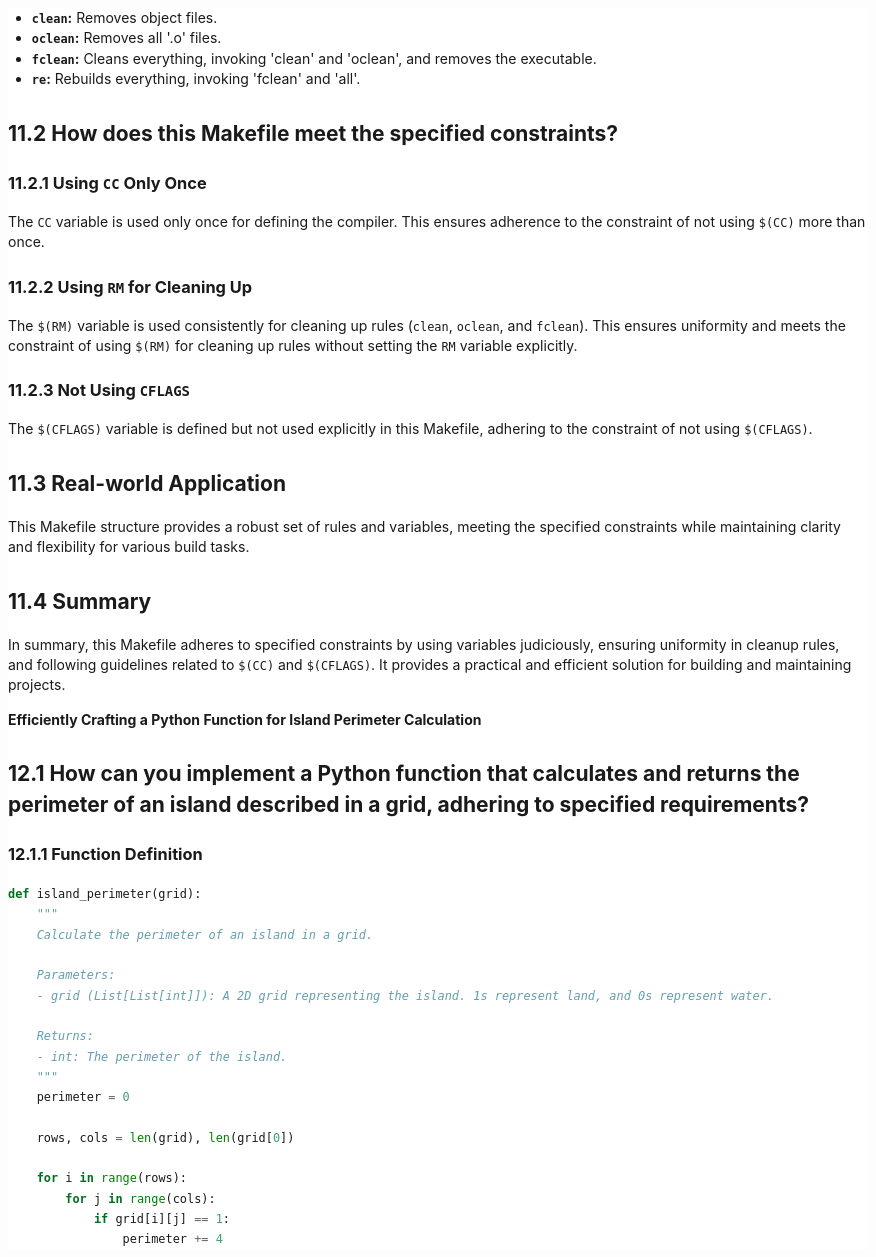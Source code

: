 - **`clean`:** Removes object files.
- **`oclean`:** Removes all '.o' files.
- **`fclean`:** Cleans everything, invoking 'clean' and 'oclean', and removes the executable.
- **`re`:** Rebuilds everything, invoking 'fclean' and 'all'.

## 11.2 How does this Makefile meet the specified constraints?

### 11.2.1 Using `CC` Only Once

The `CC` variable is used only once for defining the compiler. This ensures adherence to the constraint of not using `$(CC)` more than once.

### 11.2.2 Using `RM` for Cleaning Up

The `$(RM)` variable is used consistently for cleaning up rules (`clean`, `oclean`, and `fclean`). This ensures uniformity and meets the constraint of using `$(RM)` for cleaning up rules without setting the `RM` variable explicitly.

### 11.2.3 Not Using `CFLAGS`

The `$(CFLAGS)` variable is defined but not used explicitly in this Makefile, adhering to the constraint of not using `$(CFLAGS)`.

## 11.3 Real-world Application

This Makefile structure provides a robust set of rules and variables, meeting the specified constraints while maintaining clarity and flexibility for various build tasks.

## 11.4 Summary

In summary, this Makefile adheres to specified constraints by using variables judiciously, ensuring uniformity in cleanup rules, and following guidelines related to `$(CC)` and `$(CFLAGS)`. It provides a practical and efficient solution for building and maintaining projects.

**Efficiently Crafting a Python Function for Island Perimeter Calculation**

## 12.1 How can you implement a Python function that calculates and returns the perimeter of an island described in a grid, adhering to specified requirements?

### 12.1.1 Function Definition

```python
def island_perimeter(grid):
    """
    Calculate the perimeter of an island in a grid.

    Parameters:
    - grid (List[List[int]]): A 2D grid representing the island. 1s represent land, and 0s represent water.

    Returns:
    - int: The perimeter of the island.
    """
    perimeter = 0

    rows, cols = len(grid), len(grid[0])

    for i in range(rows):
        for j in range(cols):
            if grid[i][j] == 1:
                perimeter += 4
```